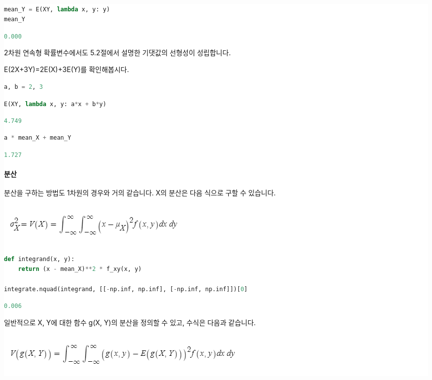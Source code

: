 ```python
mean_Y = E(XY, lambda x, y: y)
mean_Y
```

```python
0.000
```



2차원 연속형 확률변수에서도 5.2절에서 설명한 기댓값의 선형성이 성립합니다.

E(2X+3Y)=2E(X)+3E(Y)를 확인해봅시다.

```python
a, b = 2, 3
```

```python
E(XY, lambda x, y: a*x + b*y)
```

```python
4.749
```

```python
a * mean_X + mean_Y
```

```python
1.727
```



#### 분산

분산을 구하는 방법도 1차원의 경우와 거의 같습니다. X의 분산은 다음 식으로 구할 수 있습니다.

![7-31](image/7/7-31.png)

```python
def integrand(x, y):
    return (x - mean_X)**2 * f_xy(x, y)

integrate.nquad(integrand, [[-np.inf, np.inf], [-np.inf, np.inf]])[0]
```

```python
0.006
```



일반적으로 X, Y에 대한 함수 g(X, Y)의 분산을 정의할 수 있고, 수식은 다음과 같습니다.

![7-32](image/7/7-32.png)
